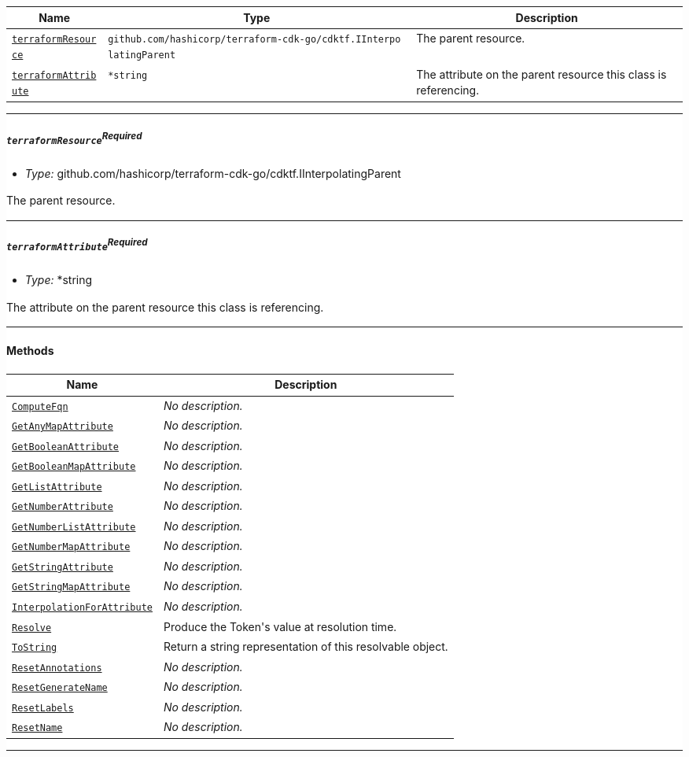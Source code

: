 | **Name** | **Type** | **Description** |
| --- | --- | --- |
| <code><a href="#@cdktf/provider-kubernetes.apiServiceV1.ApiServiceV1MetadataOutputReference.Initializer.parameter.terraformResource">terraformResource</a></code> | <code>github.com/hashicorp/terraform-cdk-go/cdktf.IInterpolatingParent</code> | The parent resource. |
| <code><a href="#@cdktf/provider-kubernetes.apiServiceV1.ApiServiceV1MetadataOutputReference.Initializer.parameter.terraformAttribute">terraformAttribute</a></code> | <code>*string</code> | The attribute on the parent resource this class is referencing. |

---

##### `terraformResource`<sup>Required</sup> <a name="terraformResource" id="@cdktf/provider-kubernetes.apiServiceV1.ApiServiceV1MetadataOutputReference.Initializer.parameter.terraformResource"></a>

- *Type:* github.com/hashicorp/terraform-cdk-go/cdktf.IInterpolatingParent

The parent resource.

---

##### `terraformAttribute`<sup>Required</sup> <a name="terraformAttribute" id="@cdktf/provider-kubernetes.apiServiceV1.ApiServiceV1MetadataOutputReference.Initializer.parameter.terraformAttribute"></a>

- *Type:* *string

The attribute on the parent resource this class is referencing.

---

#### Methods <a name="Methods" id="Methods"></a>

| **Name** | **Description** |
| --- | --- |
| <code><a href="#@cdktf/provider-kubernetes.apiServiceV1.ApiServiceV1MetadataOutputReference.computeFqn">ComputeFqn</a></code> | *No description.* |
| <code><a href="#@cdktf/provider-kubernetes.apiServiceV1.ApiServiceV1MetadataOutputReference.getAnyMapAttribute">GetAnyMapAttribute</a></code> | *No description.* |
| <code><a href="#@cdktf/provider-kubernetes.apiServiceV1.ApiServiceV1MetadataOutputReference.getBooleanAttribute">GetBooleanAttribute</a></code> | *No description.* |
| <code><a href="#@cdktf/provider-kubernetes.apiServiceV1.ApiServiceV1MetadataOutputReference.getBooleanMapAttribute">GetBooleanMapAttribute</a></code> | *No description.* |
| <code><a href="#@cdktf/provider-kubernetes.apiServiceV1.ApiServiceV1MetadataOutputReference.getListAttribute">GetListAttribute</a></code> | *No description.* |
| <code><a href="#@cdktf/provider-kubernetes.apiServiceV1.ApiServiceV1MetadataOutputReference.getNumberAttribute">GetNumberAttribute</a></code> | *No description.* |
| <code><a href="#@cdktf/provider-kubernetes.apiServiceV1.ApiServiceV1MetadataOutputReference.getNumberListAttribute">GetNumberListAttribute</a></code> | *No description.* |
| <code><a href="#@cdktf/provider-kubernetes.apiServiceV1.ApiServiceV1MetadataOutputReference.getNumberMapAttribute">GetNumberMapAttribute</a></code> | *No description.* |
| <code><a href="#@cdktf/provider-kubernetes.apiServiceV1.ApiServiceV1MetadataOutputReference.getStringAttribute">GetStringAttribute</a></code> | *No description.* |
| <code><a href="#@cdktf/provider-kubernetes.apiServiceV1.ApiServiceV1MetadataOutputReference.getStringMapAttribute">GetStringMapAttribute</a></code> | *No description.* |
| <code><a href="#@cdktf/provider-kubernetes.apiServiceV1.ApiServiceV1MetadataOutputReference.interpolationForAttribute">InterpolationForAttribute</a></code> | *No description.* |
| <code><a href="#@cdktf/provider-kubernetes.apiServiceV1.ApiServiceV1MetadataOutputReference.resolve">Resolve</a></code> | Produce the Token's value at resolution time. |
| <code><a href="#@cdktf/provider-kubernetes.apiServiceV1.ApiServiceV1MetadataOutputReference.toString">ToString</a></code> | Return a string representation of this resolvable object. |
| <code><a href="#@cdktf/provider-kubernetes.apiServiceV1.ApiServiceV1MetadataOutputReference.resetAnnotations">ResetAnnotations</a></code> | *No description.* |
| <code><a href="#@cdktf/provider-kubernetes.apiServiceV1.ApiServiceV1MetadataOutputReference.resetGenerateName">ResetGenerateName</a></code> | *No description.* |
| <code><a href="#@cdktf/provider-kubernetes.apiServiceV1.ApiServiceV1MetadataOutputReference.resetLabels">ResetLabels</a></code> | *No description.* |
| <code><a href="#@cdktf/provider-kubernetes.apiServiceV1.ApiServiceV1MetadataOutputReference.resetName">ResetName</a></code> | *No description.* |

---